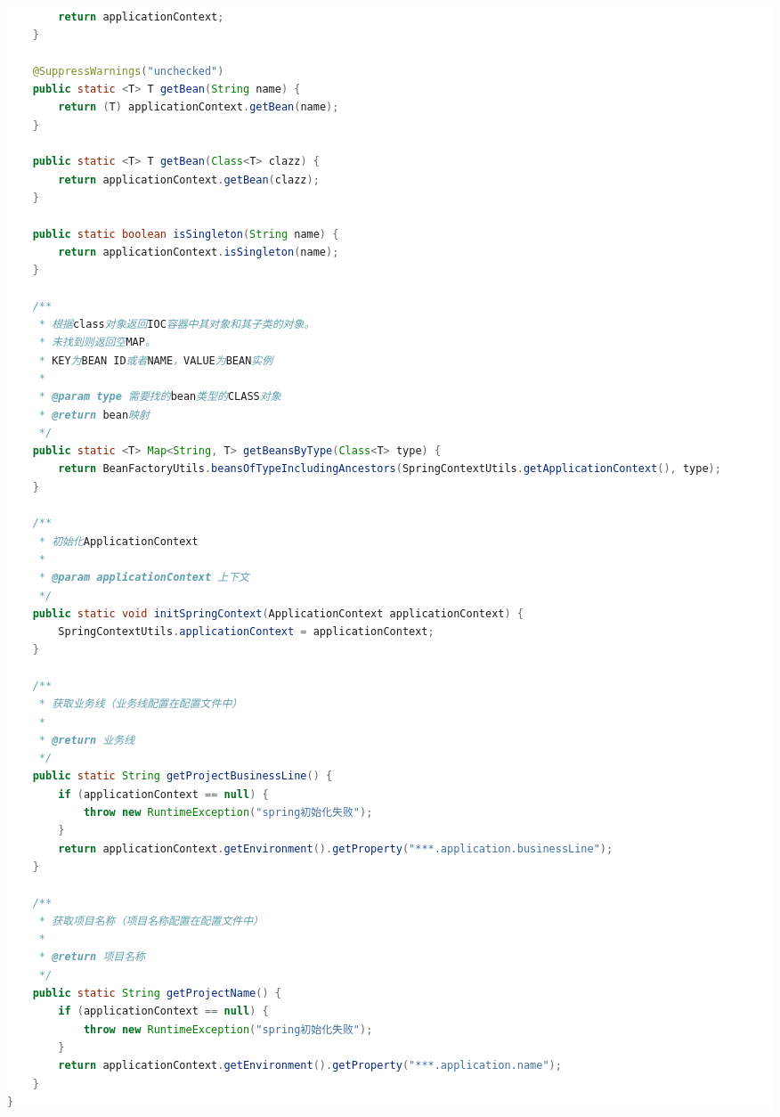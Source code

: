 ```java
        return applicationContext;
    }

    @SuppressWarnings("unchecked")
    public static <T> T getBean(String name) {
        return (T) applicationContext.getBean(name);
    }

    public static <T> T getBean(Class<T> clazz) {
        return applicationContext.getBean(clazz);
    }

    public static boolean isSingleton(String name) {
        return applicationContext.isSingleton(name);
    }

    /**
     * 根据class对象返回IOC容器中其对象和其子类的对象。
     * 未找到则返回空MAP。
     * KEY为BEAN ID或者NAME，VALUE为BEAN实例
     *
     * @param type 需要找的bean类型的CLASS对象
     * @return bean映射
     */
    public static <T> Map<String, T> getBeansByType(Class<T> type) {
        return BeanFactoryUtils.beansOfTypeIncludingAncestors(SpringContextUtils.getApplicationContext(), type);
    }

    /**
     * 初始化ApplicationContext
     *
     * @param applicationContext 上下文
     */
    public static void initSpringContext(ApplicationContext applicationContext) {
        SpringContextUtils.applicationContext = applicationContext;
    }

    /**
     * 获取业务线（业务线配置在配置文件中）
     *
     * @return 业务线
     */
    public static String getProjectBusinessLine() {
        if (applicationContext == null) {
            throw new RuntimeException("spring初始化失败");
        }
        return applicationContext.getEnvironment().getProperty("***.application.businessLine");
    }

    /**
     * 获取项目名称（项目名称配置在配置文件中）
     *
     * @return 项目名称
     */
    public static String getProjectName() {
        if (applicationContext == null) {
            throw new RuntimeException("spring初始化失败");
        }
        return applicationContext.getEnvironment().getProperty("***.application.name");
    }
}

```